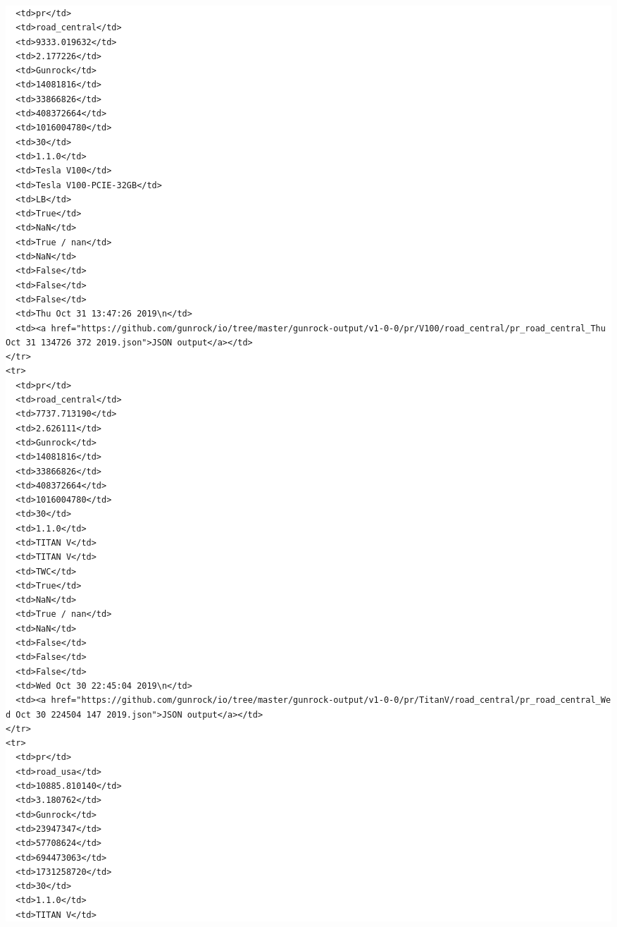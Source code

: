       <td>pr</td>
      <td>road_central</td>
      <td>9333.019632</td>
      <td>2.177226</td>
      <td>Gunrock</td>
      <td>14081816</td>
      <td>33866826</td>
      <td>408372664</td>
      <td>1016004780</td>
      <td>30</td>
      <td>1.1.0</td>
      <td>Tesla V100</td>
      <td>Tesla V100-PCIE-32GB</td>
      <td>LB</td>
      <td>True</td>
      <td>NaN</td>
      <td>True / nan</td>
      <td>NaN</td>
      <td>False</td>
      <td>False</td>
      <td>False</td>
      <td>Thu Oct 31 13:47:26 2019\n</td>
      <td><a href="https://github.com/gunrock/io/tree/master/gunrock-output/v1-0-0/pr/V100/road_central/pr_road_central_Thu Oct 31 134726 372 2019.json">JSON output</a></td>
    </tr>
    <tr>
      <td>pr</td>
      <td>road_central</td>
      <td>7737.713190</td>
      <td>2.626111</td>
      <td>Gunrock</td>
      <td>14081816</td>
      <td>33866826</td>
      <td>408372664</td>
      <td>1016004780</td>
      <td>30</td>
      <td>1.1.0</td>
      <td>TITAN V</td>
      <td>TITAN V</td>
      <td>TWC</td>
      <td>True</td>
      <td>NaN</td>
      <td>True / nan</td>
      <td>NaN</td>
      <td>False</td>
      <td>False</td>
      <td>False</td>
      <td>Wed Oct 30 22:45:04 2019\n</td>
      <td><a href="https://github.com/gunrock/io/tree/master/gunrock-output/v1-0-0/pr/TitanV/road_central/pr_road_central_Wed Oct 30 224504 147 2019.json">JSON output</a></td>
    </tr>
    <tr>
      <td>pr</td>
      <td>road_usa</td>
      <td>10885.810140</td>
      <td>3.180762</td>
      <td>Gunrock</td>
      <td>23947347</td>
      <td>57708624</td>
      <td>694473063</td>
      <td>1731258720</td>
      <td>30</td>
      <td>1.1.0</td>
      <td>TITAN V</td>